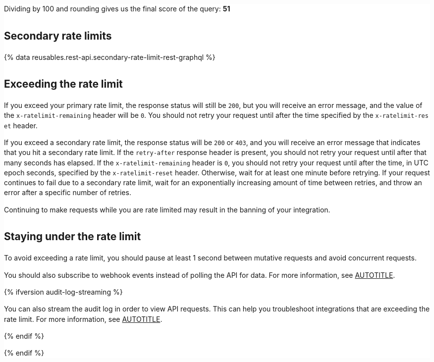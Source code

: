 Dividing by 100 and rounding gives us the final score of the query: **51**

## Secondary rate limits

{% data reusables.rest-api.secondary-rate-limit-rest-graphql %}

## Exceeding the rate limit

If you exceed your primary rate limit, the response status will still be `200`, but you will receive an error message, and the value of the `x-ratelimit-remaining` header will be `0`. You should not retry your request until after the time specified by the `x-ratelimit-reset` header.

If you exceed a secondary rate limit, the response status will be `200` or `403`, and you will receive an error message that indicates that you hit a secondary rate limit. If the `retry-after` response header is present, you should not retry your request until after that many seconds has elapsed. If the `x-ratelimit-remaining` header is `0`, you should not retry your request until after the time, in UTC epoch seconds, specified by the `x-ratelimit-reset` header. Otherwise, wait for at least one minute before retrying. If your request continues to fail due to a secondary rate limit, wait for an exponentially increasing amount of time between retries, and throw an error after a specific number of retries.

Continuing to make requests while you are rate limited may result in the banning of your integration.

## Staying under the rate limit

To avoid exceeding a rate limit, you should pause at least 1 second between mutative requests and avoid concurrent requests.

You should also subscribe to webhook events instead of polling the API for data. For more information, see [AUTOTITLE](/webhooks).

{% ifversion audit-log-streaming %}

You can also stream the audit log in order to view API requests. This can help you troubleshoot integrations that are exceeding the rate limit. For more information, see [AUTOTITLE](/admin/monitoring-activity-in-your-enterprise/reviewing-audit-logs-for-your-enterprise/streaming-the-audit-log-for-your-enterprise).

{% endif %}

{% endif %}
